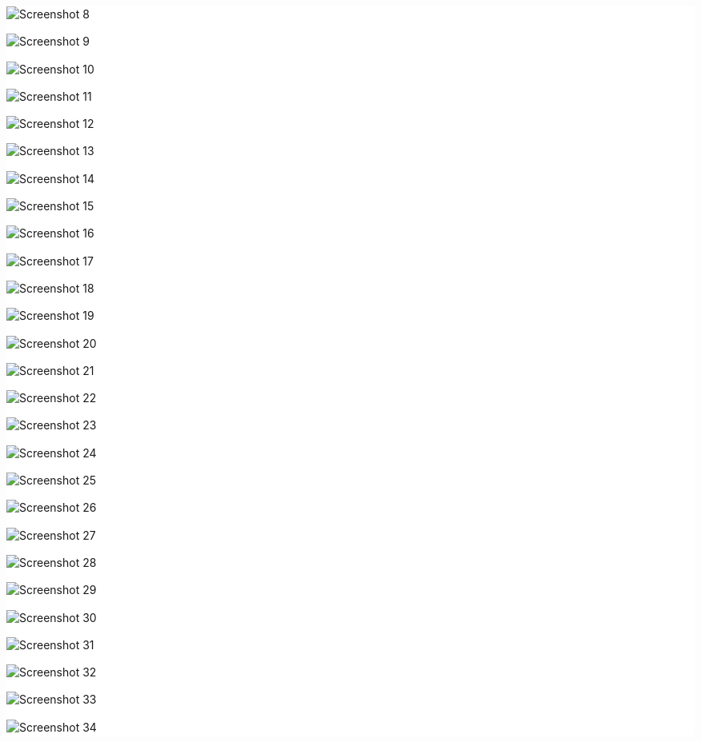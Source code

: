 ![Screenshot 8](screenshot_8.png)

![Screenshot 9](screenshot_9.png)

![Screenshot 10](screenshot_10.png)

![Screenshot 11](screenshot_11.png)

![Screenshot 12](screenshot_12.png)

![Screenshot 13](screenshot_13.png)

![Screenshot 14](screenshot_14.png)

![Screenshot 15](screenshot_15.png)

![Screenshot 16](screenshot_16.png)

![Screenshot 17](screenshot_17.png)

![Screenshot 18](screenshot_18.png)

![Screenshot 19](screenshot_19.png)

![Screenshot 20](screenshot_20.png)

![Screenshot 21](screenshot_21.png)

![Screenshot 22](screenshot_22.png)

![Screenshot 23](screenshot_23.png)

![Screenshot 24](screenshot_24.png)

![Screenshot 25](screenshot_25.png)

![Screenshot 26](screenshot_26.png)

![Screenshot 27](screenshot_27.png)

![Screenshot 28](screenshot_28.png)

![Screenshot 29](screenshot_29.png)

![Screenshot 30](screenshot_30.png)

![Screenshot 31](screenshot_31.png)

![Screenshot 32](screenshot_32.png)

![Screenshot 33](screenshot_33.png)

![Screenshot 34](screenshot_34.png)

